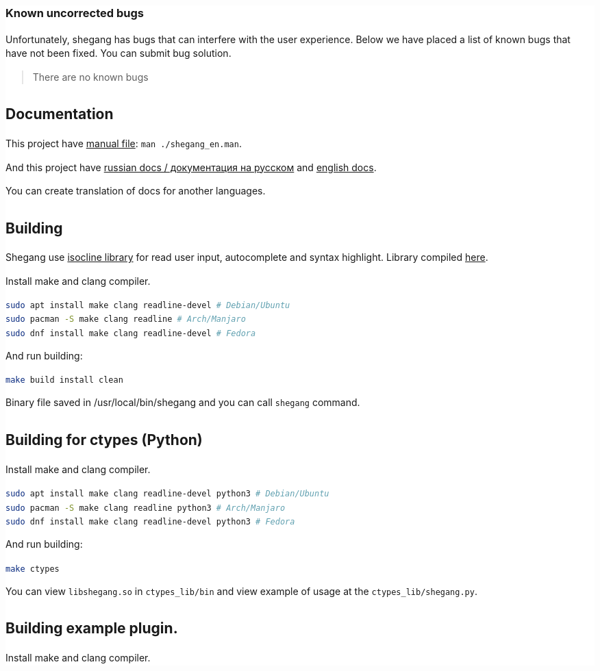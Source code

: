 ### Known uncorrected bugs
Unfortunately, shegang has bugs that can interfere with the user experience. Below we have placed a list of known bugs that have not been fixed. You can submit bug solution.

 > There are no known bugs

## Documentation
This project have [manual file](./shegang_en.man): `man ./shegang_en.man`.

And this project have [russian docs / документация на русском](./docs/ru/index.md) and [english docs](./docs/en/index.md).

You can create translation of docs for another languages.

## Building
Shegang use [isocline library](https://github.com/daanx/isocline) for read user input, autocomplete and syntax highlight. Library compiled [here](./libisocline.a).

Install make and clang compiler.

```bash
sudo apt install make clang readline-devel # Debian/Ubuntu
sudo pacman -S make clang readline # Arch/Manjaro
sudo dnf install make clang readline-devel # Fedora
```

And run building:

```bash
make build install clean
```

Binary file saved in /usr/local/bin/shegang and you can call `shegang` command.

## Building for ctypes (Python)

Install make and clang compiler.

```bash
sudo apt install make clang readline-devel python3 # Debian/Ubuntu
sudo pacman -S make clang readline python3 # Arch/Manjaro
sudo dnf install make clang readline-devel python3 # Fedora
```

And run building:

```bash
make ctypes
```

You can view `libshegang.so` in `ctypes_lib/bin` and view example of usage at the `ctypes_lib/shegang.py`.

## Building example plugin.

Install make and clang compiler.
